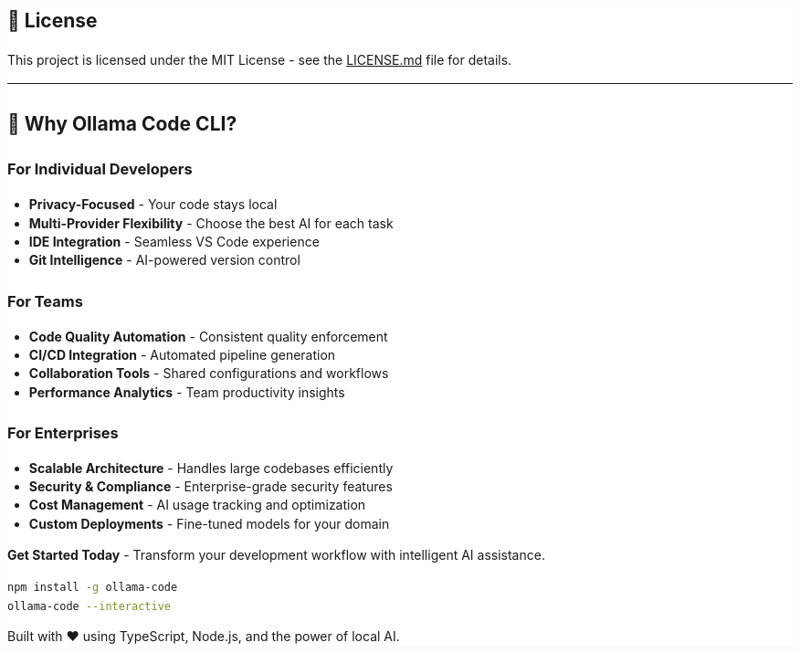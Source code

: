 ## 📄 License

This project is licensed under the MIT License - see the [LICENSE.md](LICENSE.md) file for details.

---

## 🌟 Why Ollama Code CLI?

### For Individual Developers
- **Privacy-Focused** - Your code stays local
- **Multi-Provider Flexibility** - Choose the best AI for each task
- **IDE Integration** - Seamless VS Code experience
- **Git Intelligence** - AI-powered version control

### For Teams
- **Code Quality Automation** - Consistent quality enforcement
- **CI/CD Integration** - Automated pipeline generation
- **Collaboration Tools** - Shared configurations and workflows
- **Performance Analytics** - Team productivity insights

### For Enterprises
- **Scalable Architecture** - Handles large codebases efficiently
- **Security & Compliance** - Enterprise-grade security features
- **Cost Management** - AI usage tracking and optimization
- **Custom Deployments** - Fine-tuned models for your domain

**Get Started Today** - Transform your development workflow with intelligent AI assistance.

```bash
npm install -g ollama-code
ollama-code --interactive
```

Built with ❤️ using TypeScript, Node.js, and the power of local AI.